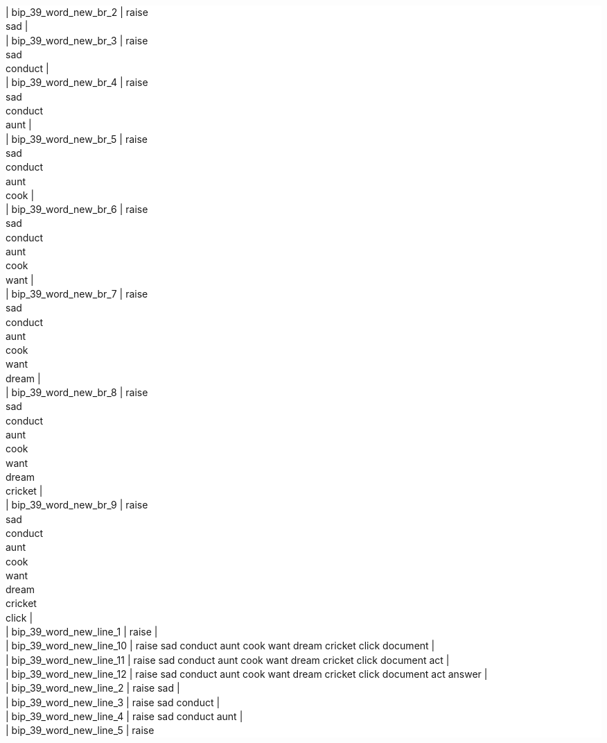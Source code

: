 | bip_39_word_new_br_2 | raise<br>sad |  
| bip_39_word_new_br_3 | raise<br>sad<br>conduct |  
| bip_39_word_new_br_4 | raise<br>sad<br>conduct<br>aunt |  
| bip_39_word_new_br_5 | raise<br>sad<br>conduct<br>aunt<br>cook |  
| bip_39_word_new_br_6 | raise<br>sad<br>conduct<br>aunt<br>cook<br>want |  
| bip_39_word_new_br_7 | raise<br>sad<br>conduct<br>aunt<br>cook<br>want<br>dream |  
| bip_39_word_new_br_8 | raise<br>sad<br>conduct<br>aunt<br>cook<br>want<br>dream<br>cricket |  
| bip_39_word_new_br_9 | raise<br>sad<br>conduct<br>aunt<br>cook<br>want<br>dream<br>cricket<br>click |  
| bip_39_word_new_line_1 | raise |  
| bip_39_word_new_line_10 | raise
sad
conduct
aunt
cook
want
dream
cricket
click
document |  
| bip_39_word_new_line_11 | raise
sad
conduct
aunt
cook
want
dream
cricket
click
document
act |  
| bip_39_word_new_line_12 | raise
sad
conduct
aunt
cook
want
dream
cricket
click
document
act
answer |  
| bip_39_word_new_line_2 | raise
sad |  
| bip_39_word_new_line_3 | raise
sad
conduct |  
| bip_39_word_new_line_4 | raise
sad
conduct
aunt |  
| bip_39_word_new_line_5 | raise